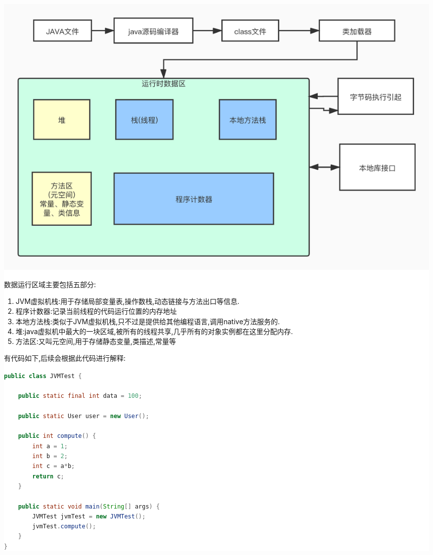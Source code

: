 ![JVM整体结构](/files/java/JVM整体结构.jpg)

数据运行区域主要包括五部分:

1. JVM虚拟机栈:用于存储局部变量表,操作数栈,动态链接与方法出口等信息.
2. 程序计数器:记录当前线程的代码运行位置的内存地址
3. 本地方法栈:类似于JVM虚拟机栈,只不过是提供给其他编程语言,调用native方法服务的.
4. 堆:java虚拟机中最大的一块区域,被所有的线程共享,几乎所有的对象实例都在这里分配内存.
5. 方法区:又叫元空间,用于存储静态变量,类描述,常量等

有代码如下,后续会根据此代码进行解释:

```java
public class JVMTest {

    public static final int data = 100;

    public static User user = new User();

    public int compute() {
        int a = 1;
        int b = 2;
        int c = a*b;
        return c;
    }

    public static void main(String[] args) {
        JVMTest jvmTest = new JVMTest();
        jvmTest.compute();
    }
}
```
